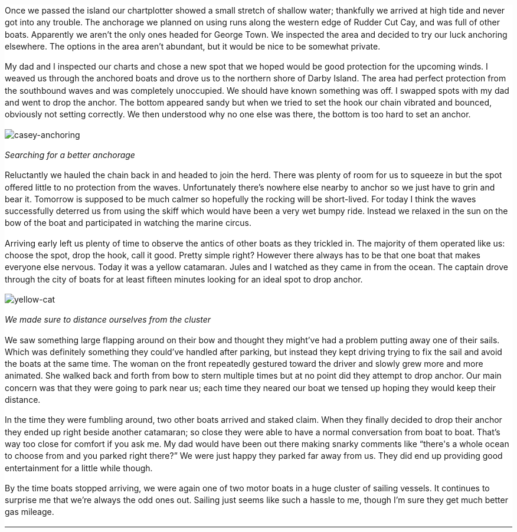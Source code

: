 Once we passed the island our chartplotter showed a small stretch of shallow water; thankfully we arrived at high tide and never got into any trouble. The anchorage we planned on using runs along the western edge of Rudder Cut Cay, and was full of other boats. Apparently we aren’t the only ones headed for George Town. We inspected the area and decided to try our luck anchoring elsewhere. The options in the area aren’t abundant, but it would be nice to be somewhat private.

My dad and I inspected our charts and chose a new spot that we hoped would be good protection for the upcoming winds. I weaved us through the anchored boats and drove us to the northern shore of Darby Island. The area had perfect protection from the southbound waves and was completely unoccupied. We should have known something was off. I swapped spots with my dad and went to drop the anchor. The bottom appeared sandy but when we tried to set the hook our chain vibrated and bounced, obviously not setting correctly. We then understood why no one else was there, the bottom is too hard to set an anchor.

![casey-anchoring](/images/casey-anchoring.jpg#vert)

*Searching for a better anchorage*

Reluctantly we hauled the chain back in and headed to join the herd. There was plenty of room for us to squeeze in but the spot offered little to no protection from the waves. Unfortunately there’s nowhere else nearby to anchor so we just have to grin and bear it. Tomorrow is supposed to be much calmer so hopefully the rocking will be short-lived. For today I think the waves successfully deterred us from using the skiff which would have been a very wet bumpy ride. Instead we relaxed in the sun on the bow of the boat and participated in watching the marine circus.

Arriving early left us plenty of time to observe the antics of other boats as they trickled in. The majority of them operated like us: choose the spot, drop the hook, call it good. Pretty simple right? However there always has to be that one boat that makes everyone else nervous. Today it was a yellow catamaran. Jules and I watched as they came in from the ocean. The captain drove through the city of boats for at least fifteen minutes looking for an ideal spot to drop anchor.

![yellow-cat](/images/yellow-cat.jpg)

*We made sure to distance ourselves from the cluster* 

We saw something large flapping around on their bow and thought they might’ve had a problem putting away one of their sails. Which was definitely something they could’ve handled after parking, but instead they kept driving trying to fix the sail and avoid the boats at the same time. The woman on the front repeatedly gestured toward the driver and slowly grew more and more animated. She walked back and forth from bow to stern multiple times but at no point did they attempt to drop anchor. Our main concern was that they were going to park near us; each time they neared our boat we tensed up hoping they would keep their distance.

In the time they were fumbling around, two other boats arrived and staked claim. When they finally decided to drop their anchor they ended up right beside another catamaran; so close they were able to have a normal conversation from boat to boat. That’s way too close for comfort if you ask me. My dad would have been out there making snarky comments like “there's a whole ocean to choose from and you parked right there?” We were just happy they parked far away from us. They did end up providing good entertainment for a little while though.

By the time boats stopped arriving, we were again one of two motor boats in a huge cluster of sailing vessels. It continues to surprise me that we’re always the odd ones out. Sailing just seems like such a hassle to me, though I’m sure they get much better gas mileage.            

---
